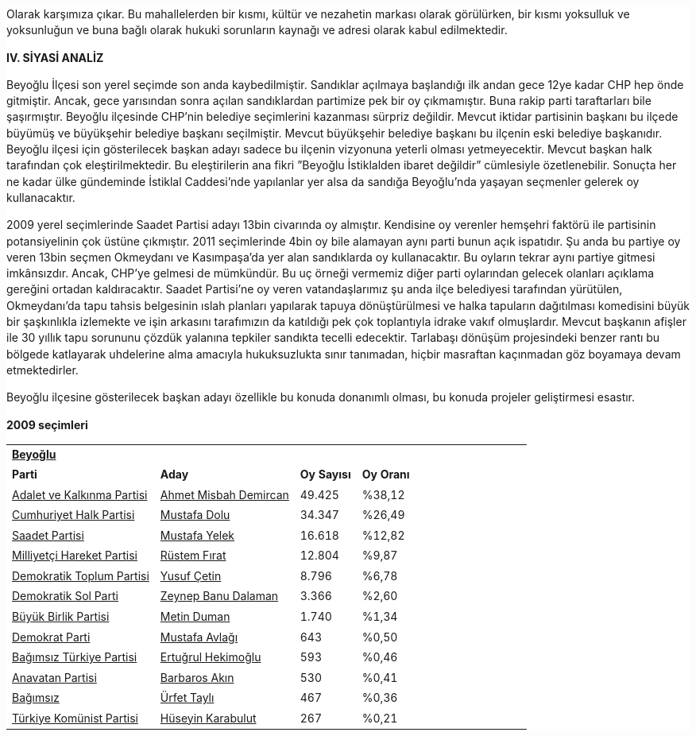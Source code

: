 Olarak karşımıza çıkar. Bu mahallelerden bir kısmı, kültür ve nezahetin markası olarak görülürken, bir kısmı yoksulluk ve yoksunluğun ve buna bağlı olarak hukuki sorunların kaynağı ve adresi olarak kabul edilmektedir. 

**IV. SİYASİ ANALİZ**

Beyoğlu İlçesi son yerel seçimde son anda kaybedilmiştir. Sandıklar açılmaya başlandığı ilk andan gece 12ye kadar CHP hep önde gitmiştir. Ancak, gece yarısından sonra açılan sandıklardan partimize pek bir oy çıkmamıştır. Buna rakip parti taraftarları bile şaşırmıştır. Beyoğlu ilçesinde CHP’nin belediye seçimlerini kazanması sürpriz değildir. Mevcut iktidar partisinin başkanı bu ilçede büyümüş ve büyükşehir belediye başkanı seçilmiştir. Mevcut büyükşehir belediye başkanı bu ilçenin eski belediye başkanıdır. Beyoğlu ilçesi için gösterilecek başkan adayı sadece bu ilçenin vizyonuna yeterli olması yetmeyecektir. Mevcut başkan halk tarafından çok eleştirilmektedir. Bu eleştirilerin ana fikri ”Beyoğlu İstiklalden ibaret değildir” cümlesiyle özetlenebilir. Sonuçta her ne kadar ülke gündeminde İstiklal Caddesi’nde yapılanlar yer alsa da sandığa Beyoğlu’nda yaşayan seçmenler gelerek oy kullanacaktır.

2009 yerel seçimlerinde Saadet Partisi adayı 13bin civarında oy almıştır. Kendisine oy verenler hemşehri faktörü ile partisinin potansiyelinin çok üstüne çıkmıştır. 2011 seçimlerinde 4bin oy bile alamayan aynı parti bunun açık ispatıdır. Şu anda bu partiye oy veren 13bin seçmen Okmeydanı ve Kasımpaşa’da yer alan sandıklarda oy kullanacaktır. Bu oyların tekrar aynı partiye gitmesi imkânsızdır. Ancak, CHP’ye gelmesi de mümkündür. Bu uç örneği vermemiz diğer parti oylarından gelecek olanları açıklama gereğini ortadan kaldıracaktır. Saadet Partisi’ne oy veren vatandaşlarımız şu anda ilçe belediyesi tarafından yürütülen, Okmeydanı’da tapu tahsis belgesinin ıslah planları yapılarak tapuya dönüştürülmesi ve halka tapuların dağıtılması komedisini büyük bir şaşkınlıkla izlemekte ve işin arkasını tarafımızın da katıldığı pek çok toplantıyla idrake vakıf olmuşlardır. Mevcut başkanın afişler ile 30 yıllık tapu sorununu çözdük yalanına tepkiler sandıkta tecelli edecektir. Tarlabaşı dönüşüm projesindeki benzer rantı bu bölgede katlayarak uhdelerine alma amacıyla hukuksuzlukta sınır tanımadan, hiçbir masraftan kaçınmadan göz boyamaya devam etmektedirler.

Beyoğlu ilçesine gösterilecek başkan adayı özellikle bu konuda donanımlı olması, bu konuda projeler geliştirmesi esastır.

**2009 seçimleri**

|     |     |     |     |     |     |     |     |     |     |     |     |     |     |
| --- | --- | --- | --- | --- | --- | --- | --- | --- | --- | --- | --- | --- | --- |
| [**Beyoğlu**](http://tr.wikipedia.org/wiki/Beyo%C4%9Flu) |
| **Parti** | **Aday** | **Oy Sayısı** | **Oy Oranı** |     |     |     |     |     |     |     |     |     |     |
| [Adalet ve Kalkınma Partisi](http://tr.wikipedia.org/wiki/Adalet_ve_Kalk%C4%B1nma_Partisi) | [Ahmet Misbah Demircan](http://tr.wikipedia.org/w/index.php?title=Ahmet_Misbah_Demircan&action=edit&redlink=1) | 49.425 | %38,12 |     |     |     |     |     |     |     |     |     |     |
| [Cumhuriyet Halk Partisi](http://tr.wikipedia.org/wiki/Cumhuriyet_Halk_Partisi) | [Mustafa Dolu](http://tr.wikipedia.org/w/index.php?title=Mustafa_Dolu&action=edit&redlink=1) | 34.347 | %26,49 |     |     |     |     |     |     |     |     |     |     |
| [Saadet Partisi](http://tr.wikipedia.org/wiki/Saadet_Partisi) | [Mustafa Yelek](http://tr.wikipedia.org/w/index.php?title=Mustafa_Yelek&action=edit&redlink=1) | 16.618 | %12,82 |     |     |     |     |     |     |     |     |     |     |
| [Milliyetçi Hareket Partisi](http://tr.wikipedia.org/wiki/Milliyet%C3%A7i_Hareket_Partisi) | [Rüstem Fırat](http://tr.wikipedia.org/w/index.php?title=R%C3%BCstem_F%C4%B1rat&action=edit&redlink=1) | 12.804 | %9,87 |     |     |     |     |     |     |     |     |     |     |
| [Demokratik Toplum Partisi](http://tr.wikipedia.org/wiki/Demokratik_Toplum_Partisi) | [Yusuf Çetin](http://tr.wikipedia.org/wiki/Yusuf_%C3%87etin) | 8.796 | %6,78 |     |     |     |     |     |     |     |     |     |     |
| [Demokratik Sol Parti](http://tr.wikipedia.org/wiki/Demokratik_Sol_Parti) | [Zeynep Banu Dalaman](http://tr.wikipedia.org/w/index.php?title=Zeynep_Banu_Dalaman&action=edit&redlink=1) | 3.366 | %2,60 |     |     |     |     |     |     |     |     |     |     |
| [Büyük Birlik Partisi](http://tr.wikipedia.org/wiki/B%C3%BCy%C3%BCk_Birlik_Partisi) | [Metin Duman](http://tr.wikipedia.org/w/index.php?title=Metin_Duman&action=edit&redlink=1) | 1.740 | %1,34 |     |     |     |     |     |     |     |     |     |     |
| [Demokrat Parti](http://tr.wikipedia.org/wiki/Demokrat_Parti_(2007)) | [Mustafa Avlağı](http://tr.wikipedia.org/w/index.php?title=Mustafa_Avla%C4%9F%C4%B1&action=edit&redlink=1) | 643 | %0,50 |     |     |     |     |     |     |     |     |     |     |
| [Bağımsız Türkiye Partisi](http://tr.wikipedia.org/wiki/Ba%C4%9F%C4%B1ms%C4%B1z_T%C3%BCrkiye_Partisi) | [Ertuğrul Hekimoğlu](http://tr.wikipedia.org/w/index.php?title=Ertu%C4%9Frul_Hekimo%C4%9Flu&action=edit&redlink=1) | 593 | %0,46 |     |     |     |     |     |     |     |     |     |     |
| [Anavatan Partisi](http://tr.wikipedia.org/wiki/Anavatan_Partisi) | [Barbaros Akın](http://tr.wikipedia.org/w/index.php?title=Barbaros_Ak%C4%B1n&action=edit&redlink=1) | 530 | %0,41 |     |     |     |     |     |     |     |     |     |     |
| [Bağımsız](http://tr.wikipedia.org/wiki/Ba%C4%9F%C4%B1ms%C4%B1z_siyaset%C3%A7i) | [Ürfet Taylı](http://tr.wikipedia.org/w/index.php?title=%C3%9Crfet_Tayl%C4%B1&action=edit&redlink=1) | 467 | %0,36 |     |     |     |     |     |     |     |     |     |     |
| [Türkiye Komünist Partisi](http://tr.wikipedia.org/wiki/T%C3%BCrkiye_Kom%C3%BCnist_Partisi_(2001)) | [Hüseyin Karabulut](http://tr.wikipedia.org/w/index.php?title=H%C3%BCseyin_Karabulut&action=edit&redlink=1) | 267 | %0,21 |     |     |     |     |     |     |     |     |     |     |
